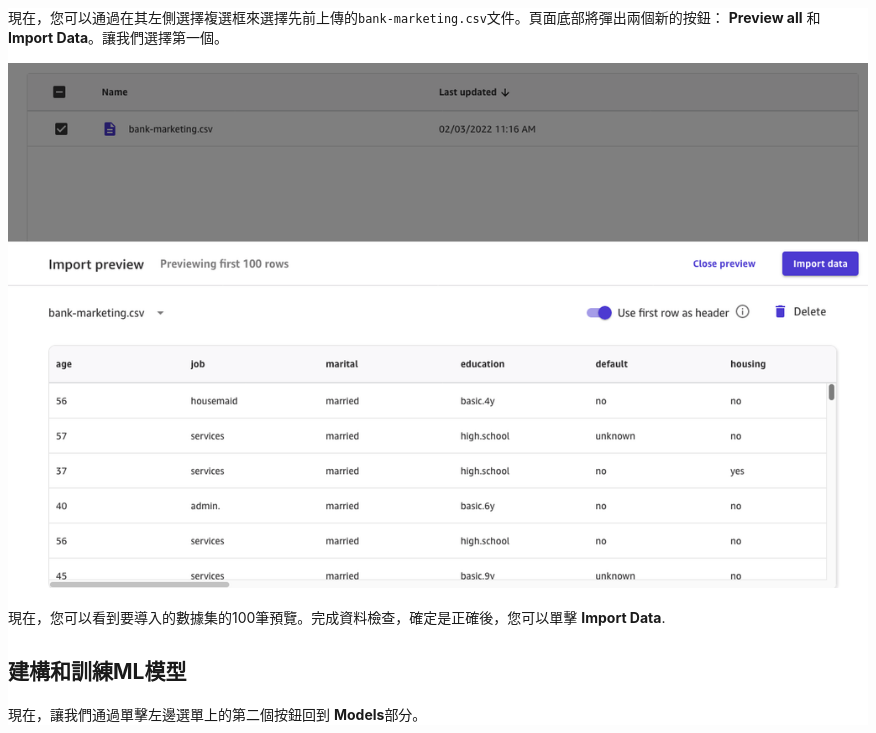 現在，您可以通過在其左側選擇複選框來選擇先前上傳的`bank-marketing.csv`文件。頁面底部將彈出兩個新的按鈕： **Preview all** 和 **Import Data**。讓我們選擇第一個。

![](./Images/canvas-select-preview.png)

現在，您可以看到要導入的數據集的100筆預覽。完成資料檢查，確定是正確後，您可以單擊 **Import Data**.



## 建構和訓練ML模型

現在，讓我們通過單擊左邊選單上的第二個按鈕回到 **Models**部分。
